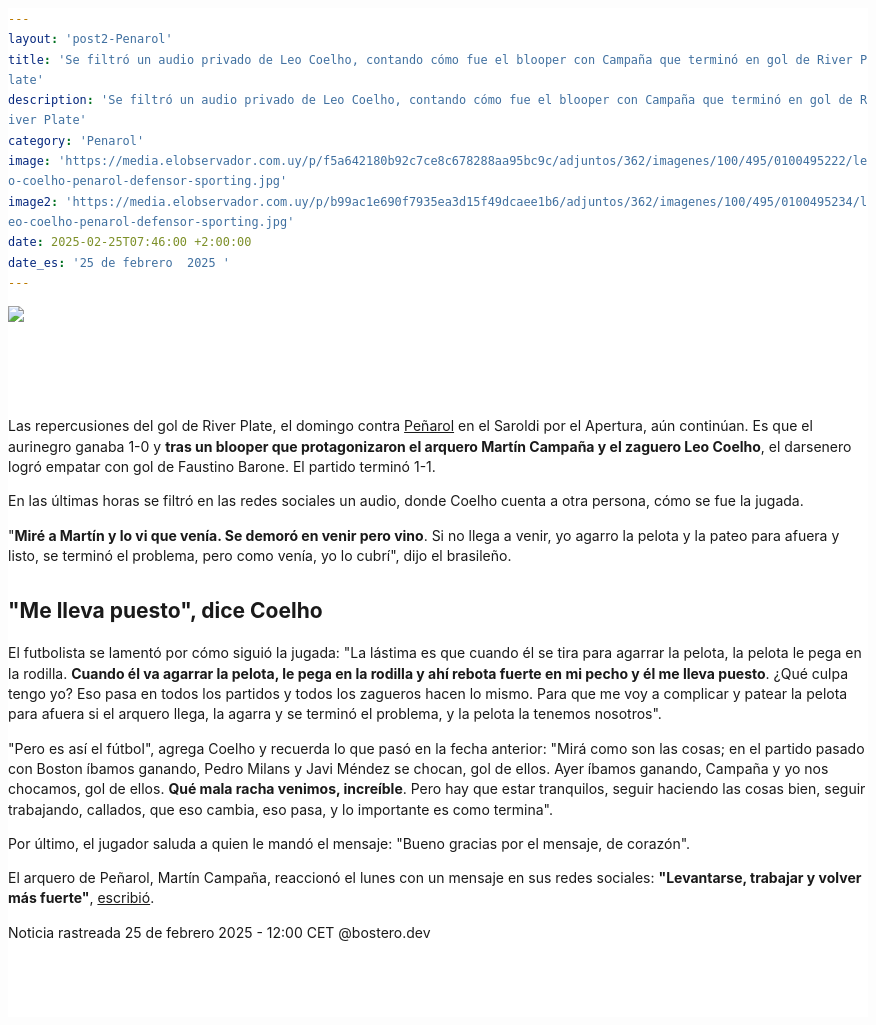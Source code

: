 ```yaml
---
layout: 'post2-Penarol'
title: 'Se filtró un audio privado de Leo Coelho, contando cómo fue el blooper con Campaña que terminó en gol de River Plate'
description: 'Se filtró un audio privado de Leo Coelho, contando cómo fue el blooper con Campaña que terminó en gol de River Plate'
category: 'Penarol'
image: 'https://media.elobservador.com.uy/p/f5a642180b92c7ce8c678288aa95bc9c/adjuntos/362/imagenes/100/495/0100495222/leo-coelho-penarol-defensor-sporting.jpg'
image2: 'https://media.elobservador.com.uy/p/b99ac1e690f7935ea3d15f49dcaee1b6/adjuntos/362/imagenes/100/495/0100495234/leo-coelho-penarol-defensor-sporting.jpg'
date: 2025-02-25T07:46:00 +2:00:00
date_es: '25 de febrero  2025 '
---
```


<html>
<img style='width: 100%' src='{{ page.image | prepend: base.url }}'><div style='height: 75px'></div>
<p>Las repercusiones del gol de River Plate, el domingo contra <a href="https://www.elobservador.com.uy/futbol/river-plate-vs-penarol-el-manya-obligado-ganar-seguir-arriba-nacional-y-cerca-del-peloton-avanzada-n5986500" rel="follow" target="_blank">Peñarol</a> en el Saroldi por el Apertura, aún continúan. Es que el aurinegro ganaba 1-0 y <strong>tras un blooper que protagonizaron el arquero Martín Campaña y el zaguero Leo Coelho</strong>, el darsenero logró empatar con gol de Faustino Barone. El partido terminó 1-1.</p><p>En las últimas horas se filtró en las redes sociales un audio, donde Coelho cuenta a otra persona, cómo se fue la jugada.</p><p>"<strong>Miré a Martín y lo vi que venía. Se demoró en venir pero vino</strong>. Si no llega a venir, yo agarro la pelota y la pateo para afuera y listo, se terminó el problema, pero como venía, yo lo cubrí", dijo el brasileño.</p><h2>"Me lleva puesto", dice Coelho</h2><p>El futbolista se lamentó por cómo siguió la jugada: "La lástima es que cuando él se tira para agarrar la pelota, la pelota le pega en la rodilla. <strong>Cuando él va agarrar la pelota, le pega en la rodilla y ahí rebota fuerte en mi pecho y él me lleva puesto</strong>. ¿Qué culpa tengo yo? Eso pasa en todos los partidos y todos los zagueros hacen lo mismo. Para que me voy a complicar y patear la pelota para afuera si el arquero llega, la agarra y se terminó el problema, y la pelota la tenemos nosotros".</p><p> "Pero es así el fútbol", agrega Coelho y recuerda lo que pasó en la fecha anterior: "Mirá como son las cosas; en el partido pasado con Boston íbamos ganando, Pedro Milans y Javi Méndez se chocan, gol de ellos. Ayer íbamos ganando, Campaña y yo nos chocamos, gol de ellos. <strong>Qué mala racha venimos, increíble</strong>. Pero hay que estar tranquilos, seguir haciendo las cosas bien, seguir trabajando, callados, que eso cambia, eso pasa, y lo importante es como termina".</p><p>Por último, el jugador saluda a quien le mandó el mensaje: "Bueno gracias por el mensaje, de corazón".</p><p>El arquero de Peñarol, Martín Campaña, reaccionó el lunes con un mensaje en sus redes sociales: <strong>"Levantarse, trabajar y volver más fuerte"</strong>, <a href="https://www.elobservador.com.uy/futbol/el-mensaje-martin-campana-despues-del-blooper-que-tuvo-coelho-y-que-le-costo-el-empate-penarol-contra-river-plate-n5986604" rel="follow" target="_blank">escribió</a>.</p><div class='info_rastreador text-muted'><p class='text-muted post-date-font mt-3 mb-2'>Noticia rastreada 25 de febrero  2025  -  12:00 CET @bostero.dev</p></div>
<div style='height: 60px;'></div>
</html>
